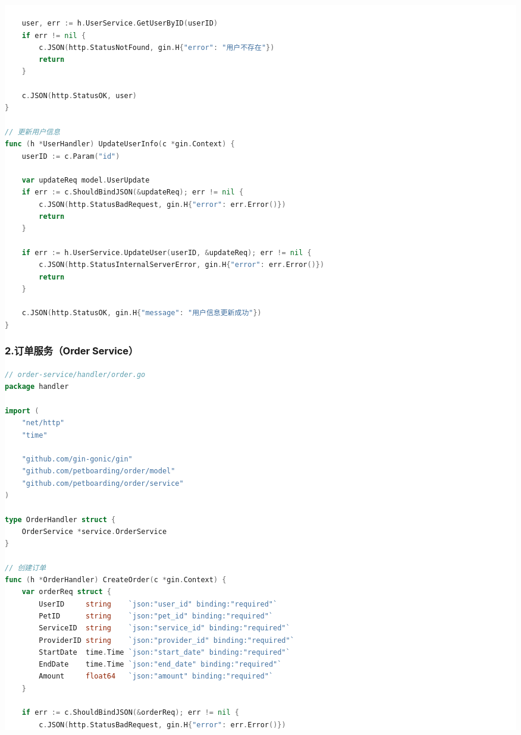 ```go
	
	user, err := h.UserService.GetUserByID(userID)
	if err != nil {
		c.JSON(http.StatusNotFound, gin.H{"error": "用户不存在"})
		return
	}
	
	c.JSON(http.StatusOK, user)
}

// 更新用户信息
func (h *UserHandler) UpdateUserInfo(c *gin.Context) {
	userID := c.Param("id")
	
	var updateReq model.UserUpdate
	if err := c.ShouldBindJSON(&updateReq); err != nil {
		c.JSON(http.StatusBadRequest, gin.H{"error": err.Error()})
		return
	}
	
	if err := h.UserService.UpdateUser(userID, &updateReq); err != nil {
		c.JSON(http.StatusInternalServerError, gin.H{"error": err.Error()})
		return
	}
	
	c.JSON(http.StatusOK, gin.H{"message": "用户信息更新成功"})
}
```



### 2.订单服务（Order Service）

```go
// order-service/handler/order.go
package handler

import (
	"net/http"
	"time"

	"github.com/gin-gonic/gin"
	"github.com/petboarding/order/model"
	"github.com/petboarding/order/service"
)

type OrderHandler struct {
	OrderService *service.OrderService
}

// 创建订单
func (h *OrderHandler) CreateOrder(c *gin.Context) {
	var orderReq struct {
		UserID     string    `json:"user_id" binding:"required"`
		PetID      string    `json:"pet_id" binding:"required"`
		ServiceID  string    `json:"service_id" binding:"required"`
		ProviderID string    `json:"provider_id" binding:"required"`
		StartDate  time.Time `json:"start_date" binding:"required"`
		EndDate    time.Time `json:"end_date" binding:"required"`
		Amount     float64   `json:"amount" binding:"required"`
	}
	
	if err := c.ShouldBindJSON(&orderReq); err != nil {
		c.JSON(http.StatusBadRequest, gin.H{"error": err.Error()})
```